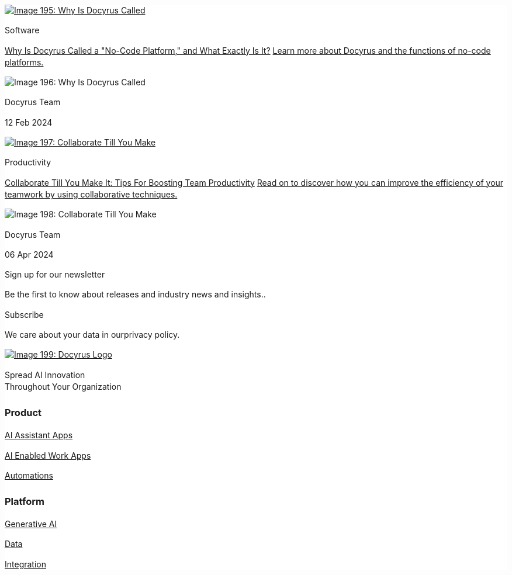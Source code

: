 [![Image 195: Why Is Docyrus Called](https://docyrus.com/images/image/menu/menu-blog/why-is-docyrus-called-image.webp)](https://docyrus.com/blog/why-is-docyrus/)

Software

[Why Is Docyrus Called a "No-Code Platform," and What Exactly Is It?](https://docyrus.com/blog/why-is-docyrus/) [Learn more about Docyrus and the functions of no-code platforms.](https://docyrus.com/blog/why-is-docyrus/)

![Image 196: Why Is Docyrus Called](https://docyrus.com/images/image/home/blog/docyrus-blog.webp)

Docyrus Team

12 Feb 2024

[![Image 197: Collaborate Till You Make](https://docyrus.com/images/image/menu/menu-blog/collaborate-till-you-make-image.webp)](https://docyrus.com/blog/collaborate-till-you-make-it/)

Productivity

[Collaborate Till You Make It: Tips For Boosting Team Productivity](https://docyrus.com/blog/collaborate-till-you-make-it/) [Read on to discover how you can improve the efficiency of your teamwork by using collaborative techniques.](https://docyrus.com/blog/collaborate-till-you-make-it/)

![Image 198: Collaborate Till You Make](https://docyrus.com/images/image/home/blog/docyrus-blog.webp)

Docyrus Team

06 Apr 2024

Sign up for our newsletter

Be the first to know about releases and industry news and insights..

 Subscribe

We care about your data in ourprivacy policy.

[![Image 199: Docyrus Logo](https://docyrus.com/images/image/footer/docyrus-logo.svg)](https://docyrus.com/)

Spread AI Innovation  
Throughout Your Organization

### Product

[AI Assistant Apps](https://docyrus.com/ai-assistant-apps/no-code-assistant-studio/)

[AI Enabled Work Apps](https://docyrus.com/ai-enabled-work-apps/no-code-app-builder/)

[Automations](https://docyrus.com/gen-ai-powered-automations/no-code-automation-designer/)

### Platform

[Generative AI](https://docyrus.com/generative-ai/)

[Data](https://docyrus.com/data/)

[Integration](https://docyrus.com/integrations/)
